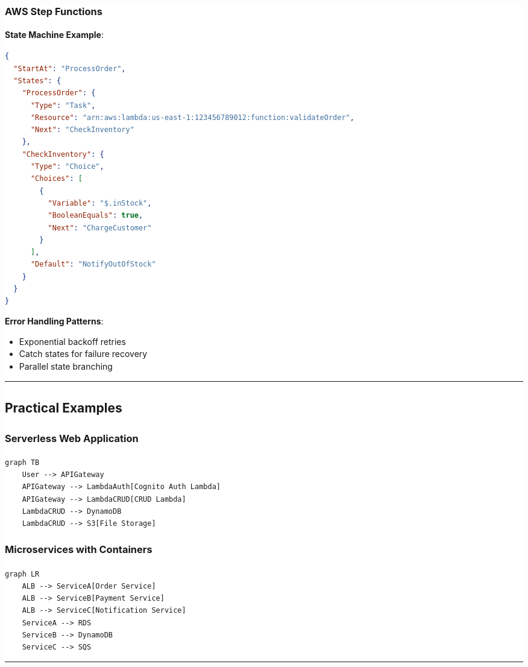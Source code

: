 ### AWS Step Functions

**State Machine Example**:
```json
{
  "StartAt": "ProcessOrder",
  "States": {
    "ProcessOrder": {
      "Type": "Task",
      "Resource": "arn:aws:lambda:us-east-1:123456789012:function:validateOrder",
      "Next": "CheckInventory"
    },
    "CheckInventory": {
      "Type": "Choice",
      "Choices": [
        {
          "Variable": "$.inStock",
          "BooleanEquals": true,
          "Next": "ChargeCustomer"
        }
      ],
      "Default": "NotifyOutOfStock"
    }
  }
}
```

**Error Handling Patterns**:
- Exponential backoff retries
- Catch states for failure recovery
- Parallel state branching

---

## Practical Examples

### Serverless Web Application
```mermaid
graph TB
    User --> APIGateway
    APIGateway --> LambdaAuth[Cognito Auth Lambda]
    APIGateway --> LambdaCRUD[CRUD Lambda]
    LambdaCRUD --> DynamoDB
    LambdaCRUD --> S3[File Storage]
```

### Microservices with Containers
```mermaid
graph LR
    ALB --> ServiceA[Order Service]
    ALB --> ServiceB[Payment Service]
    ALB --> ServiceC[Notification Service]
    ServiceA --> RDS
    ServiceB --> DynamoDB
    ServiceC --> SQS
```

---